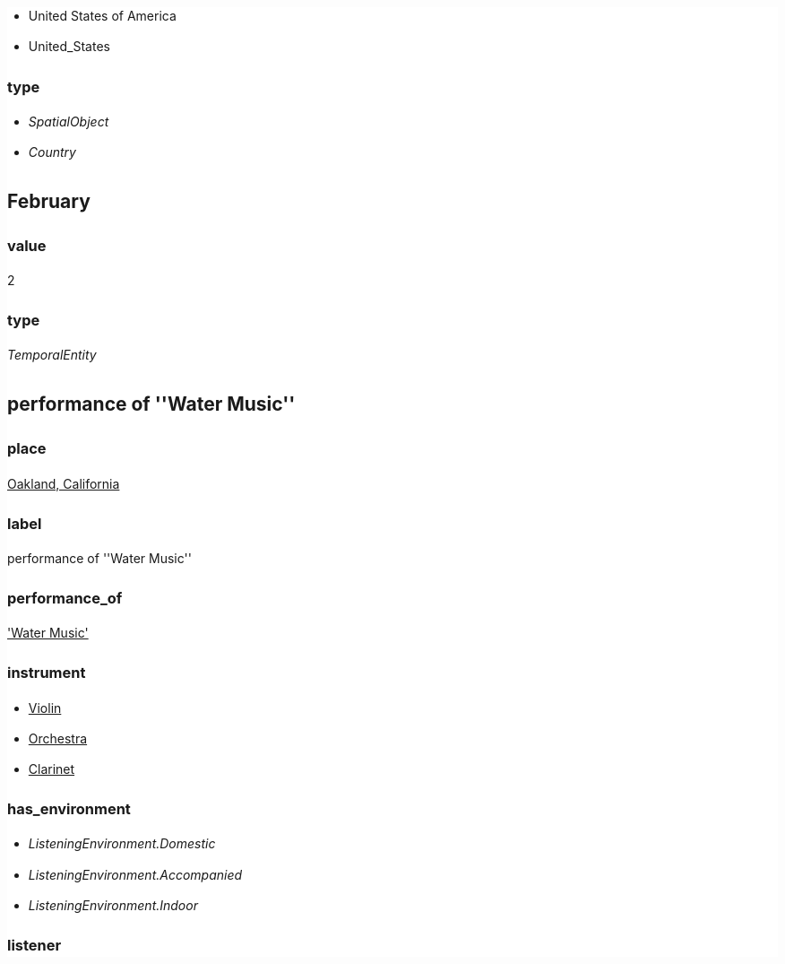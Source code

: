  - United States of America

 - United_States

### type

 - *SpatialObject*

 - *Country*

## February

### value


2

### type


*TemporalEntity*

## performance of ''Water Music''

### place


[Oakland, California](#Oakland-California)

### label


performance of ''Water Music''

### performance_of


['Water Music'](#'Water-Music')

### instrument

 - [Violin](#Violin)

 - [Orchestra](#Orchestra)

 - [Clarinet](#Clarinet)

### has_environment

 - *ListeningEnvironment.Domestic*

 - *ListeningEnvironment.Accompanied*

 - *ListeningEnvironment.Indoor*

### listener
